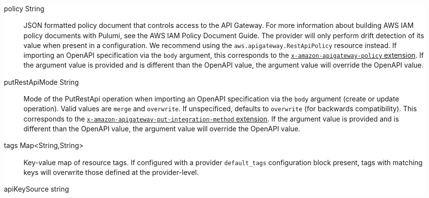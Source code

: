 </dd><dt class="property-optional"
            title="Optional">
        <span id="policy_java">
<a data-swiftype-name="resource-property" data-swiftype-type="text" href="#policy_java" style="color: inherit; text-decoration: inherit;">policy</a>
</span>
        <span class="property-indicator"></span>
        <span class="property-type">String</span>
    </dt>
    <dd><p>JSON formatted policy document that controls access to the API Gateway. For more information about building AWS IAM policy documents with Pulumi, see the AWS IAM Policy Document Guide. The provider will only perform drift detection of its value when present in a configuration. We recommend using the <code>aws.apigateway.RestApiPolicy</code> resource instead. If importing an OpenAPI specification via the <code>body</code> argument, this corresponds to the <a href="https://docs.aws.amazon.com/apigateway/latest/developerguide/openapi-extensions-policy.html"><code>x-amazon-apigateway-policy</code> extension</a>. If the argument value is provided and is different than the OpenAPI value, the argument value will override the OpenAPI value.</p>
</dd><dt class="property-optional"
            title="Optional">
        <span id="putrestapimode_java">
<a data-swiftype-name="resource-property" data-swiftype-type="text" href="#putrestapimode_java" style="color: inherit; text-decoration: inherit;">put<wbr>Rest<wbr>Api<wbr>Mode</a>
</span>
        <span class="property-indicator"></span>
        <span class="property-type">String</span>
    </dt>
    <dd><p>Mode of the PutRestApi operation when importing an OpenAPI specification via the <code>body</code> argument (create or update operation). Valid values are <code>merge</code> and <code>overwrite</code>. If unspecificed, defaults to <code>overwrite</code> (for backwards compatibility). This corresponds to the <a href="https://docs.aws.amazon.com/apigateway/latest/developerguide/api-gateway-swagger-extensions-put-integration-method.html"><code>x-amazon-apigateway-put-integration-method</code> extension</a>. If the argument value is provided and is different than the OpenAPI value, the argument value will override the OpenAPI value.</p>
</dd><dt class="property-optional"
            title="Optional">
        <span id="tags_java">
<a data-swiftype-name="resource-property" data-swiftype-type="text" href="#tags_java" style="color: inherit; text-decoration: inherit;">tags</a>
</span>
        <span class="property-indicator"></span>
        <span class="property-type">Map&lt;String,String&gt;</span>
    </dt>
    <dd><p>Key-value map of resource tags. If configured with a provider <code>default_tags</code> configuration block present, tags with matching keys will overwrite those defined at the provider-level.</p>
</dd></dl>
</pulumi-choosable>
</div>

<div>
<pulumi-choosable type="language" values="javascript,typescript">
<dl class="resources-properties"><dt class="property-optional"
            title="Optional">
        <span id="apikeysource_nodejs">
<a data-swiftype-name="resource-property" data-swiftype-type="text" href="#apikeysource_nodejs" style="color: inherit; text-decoration: inherit;">api<wbr>Key<wbr>Source</a>
</span>
        <span class="property-indicator"></span>
        <span class="property-type">string</span>
    </dt>